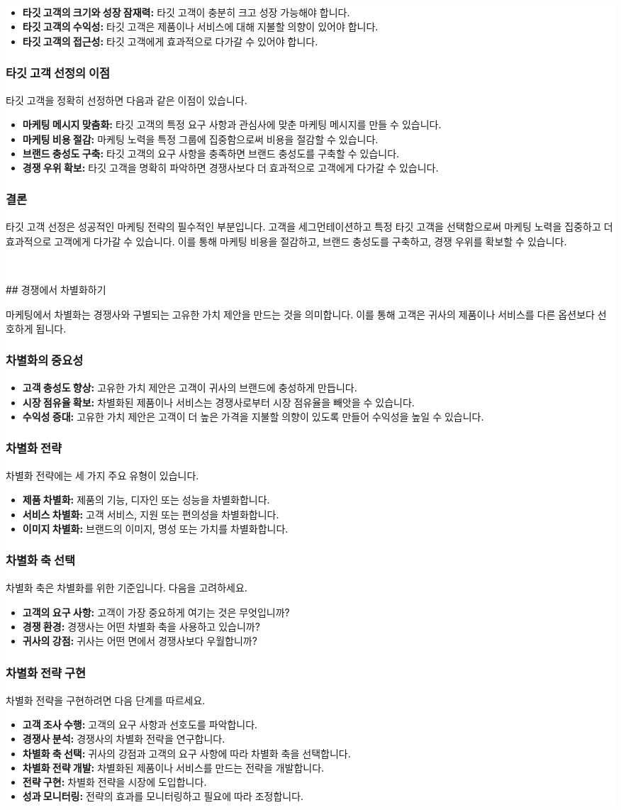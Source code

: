 - **타깃 고객의 크기와 성장 잠재력:** 타깃 고객이 충분히 크고 성장 가능해야 합니다.
- **타깃 고객의 수익성:** 타깃 고객은 제품이나 서비스에 대해 지불할 의향이 있어야 합니다.
- **타깃 고객의 접근성:** 타깃 고객에게 효과적으로 다가갈 수 있어야 합니다.

### 타깃 고객 선정의 이점

타깃 고객을 정확히 선정하면 다음과 같은 이점이 있습니다.

- **마케팅 메시지 맞춤화:** 타깃 고객의 특정 요구 사항과 관심사에 맞춘 마케팅 메시지를 만들 수 있습니다.
- **마케팅 비용 절감:** 마케팅 노력을 특정 그룹에 집중함으로써 비용을 절감할 수 있습니다.
- **브랜드 충성도 구축:** 타깃 고객의 요구 사항을 충족하면 브랜드 충성도를 구축할 수 있습니다.
- **경쟁 우위 확보:** 타깃 고객을 명확히 파악하면 경쟁사보다 더 효과적으로 고객에게 다가갈 수 있습니다.

### 결론

타깃 고객 선정은 성공적인 마케팅 전략의 필수적인 부분입니다. 고객을 세그먼테이션하고 특정 타깃 고객을 선택함으로써 마케팅 노력을 집중하고 더 효과적으로 고객에게 다가갈 수 있습니다. 이를 통해 마케팅 비용을 절감하고, 브랜드 충성도를 구축하고, 경쟁 우위를 확보할 수 있습니다.

<p>&nbsp;</p>
## 경쟁에서 차별화하기

마케팅에서 차별화는 경쟁사와 구별되는 고유한 가치 제안을 만드는 것을 의미합니다. 이를 통해 고객은 귀사의 제품이나 서비스를 다른 옵션보다 선호하게 됩니다.

### 차별화의 중요성

* **고객 충성도 향상:** 고유한 가치 제안은 고객이 귀사의 브랜드에 충성하게 만듭니다.
* **시장 점유율 확보:** 차별화된 제품이나 서비스는 경쟁사로부터 시장 점유율을 빼앗을 수 있습니다.
* **수익성 증대:** 고유한 가치 제안은 고객이 더 높은 가격을 지불할 의향이 있도록 만들어 수익성을 높일 수 있습니다.

### 차별화 전략

차별화 전략에는 세 가지 주요 유형이 있습니다.

* **제품 차별화:** 제품의 기능, 디자인 또는 성능을 차별화합니다.
* **서비스 차별화:** 고객 서비스, 지원 또는 편의성을 차별화합니다.
* **이미지 차별화:** 브랜드의 이미지, 명성 또는 가치를 차별화합니다.

### 차별화 축 선택

차별화 축은 차별화를 위한 기준입니다. 다음을 고려하세요.

* **고객의 요구 사항:** 고객이 가장 중요하게 여기는 것은 무엇입니까?
* **경쟁 환경:** 경쟁사는 어떤 차별화 축을 사용하고 있습니까?
* **귀사의 강점:** 귀사는 어떤 면에서 경쟁사보다 우월합니까?

### 차별화 전략 구현

차별화 전략을 구현하려면 다음 단계를 따르세요.

* **고객 조사 수행:** 고객의 요구 사항과 선호도를 파악합니다.
* **경쟁사 분석:** 경쟁사의 차별화 전략을 연구합니다.
* **차별화 축 선택:** 귀사의 강점과 고객의 요구 사항에 따라 차별화 축을 선택합니다.
* **차별화 전략 개발:** 차별화된 제품이나 서비스를 만드는 전략을 개발합니다.
* **전략 구현:** 차별화 전략을 시장에 도입합니다.
* **성과 모니터링:** 전략의 효과를 모니터링하고 필요에 따라 조정합니다.
